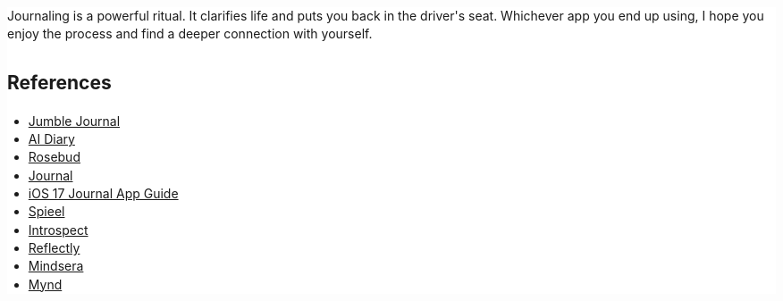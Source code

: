Journaling is a powerful ritual. It clarifies life and puts you back in the driver's seat. Whichever app you end up using, I hope you enjoy the process and find a deeper connection with yourself.

## References
* [Jumble Journal](https://jumblejournal.org)
* [AI Diary](https://aidiary.io/)
* [Rosebud](https://my.rosebud.app/)
* [Journal](https://www.usejournal.xyz/)
* [iOS 17 Journal App Guide](https://www.tomsguide.com/news/ios-17-journal-app-what-it-is-and-what-you-can-do-with-it)
* [Spieel](https://app.spieel.app/)
* [Introspect](https://apps.apple.com/us/app/introspect-the-ai-journal/id6446804164)
* [Reflectly](https://apps.apple.com/us/app/reflectly-journal-ai-diary/id1241229134)
* [Mindsera](https://www.mindsera.com/#pricing)
* [Mynd](https://www.mynd.so/)